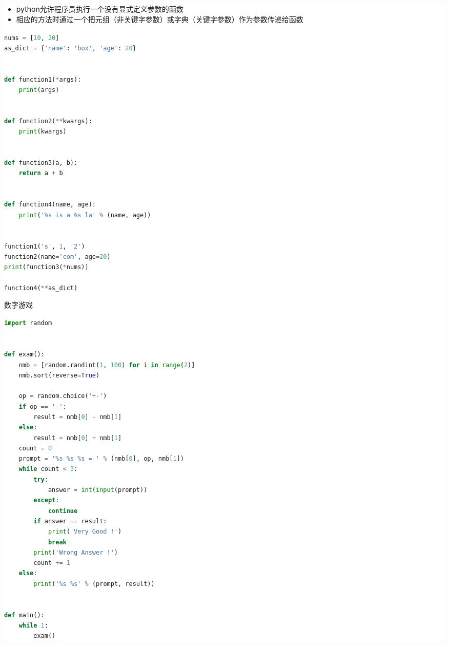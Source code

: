 - python允许程序员执行一个没有显式定义参数的函数
- 相应的方法时通过一个把元组（非关键字参数）或字典（关键字参数）作为参数传递给函数

```python
nums = [10, 20]
as_dict = {'name': 'box', 'age': 20}


def function1(*args):
    print(args)


def function2(**kwargs):
    print(kwargs)


def function3(a, b):
    return a + b


def function4(name, age):
    print('%s is a %s la' % (name, age))


function1('s', 1, '2')
function2(name='com', age=20)
print(function3(*nums))

function4(**as_dict)
```

数字游戏

```python
import random


def exam():
    nmb = [random.randint(1, 100) for i in range(2)]
    nmb.sort(reverse=True)

    op = random.choice('+-')
    if op == '-':
        result = nmb[0] - nmb[1]
    else:
        result = nmb[0] + nmb[1]
    count = 0
    prompt = '%s %s %s = ' % (nmb[0], op, nmb[1])
    while count < 3:
        try:
            answer = int(input(prompt))
        except:
            continue
        if answer == result:
            print('Very Good !')
            break
        print('Wrong Answer !')
        count += 1
    else:
        print('%s %s' % (prompt, result))


def main():
    while 1:
        exam()
```